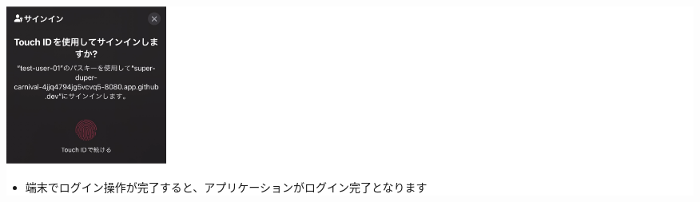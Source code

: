  <p><img src="../images/ciam-vanilla-passkey-auth-01-another-device05.png" width="200"/></p>

- 端末でログイン操作が完了すると、アプリケーションがログイン完了となります

